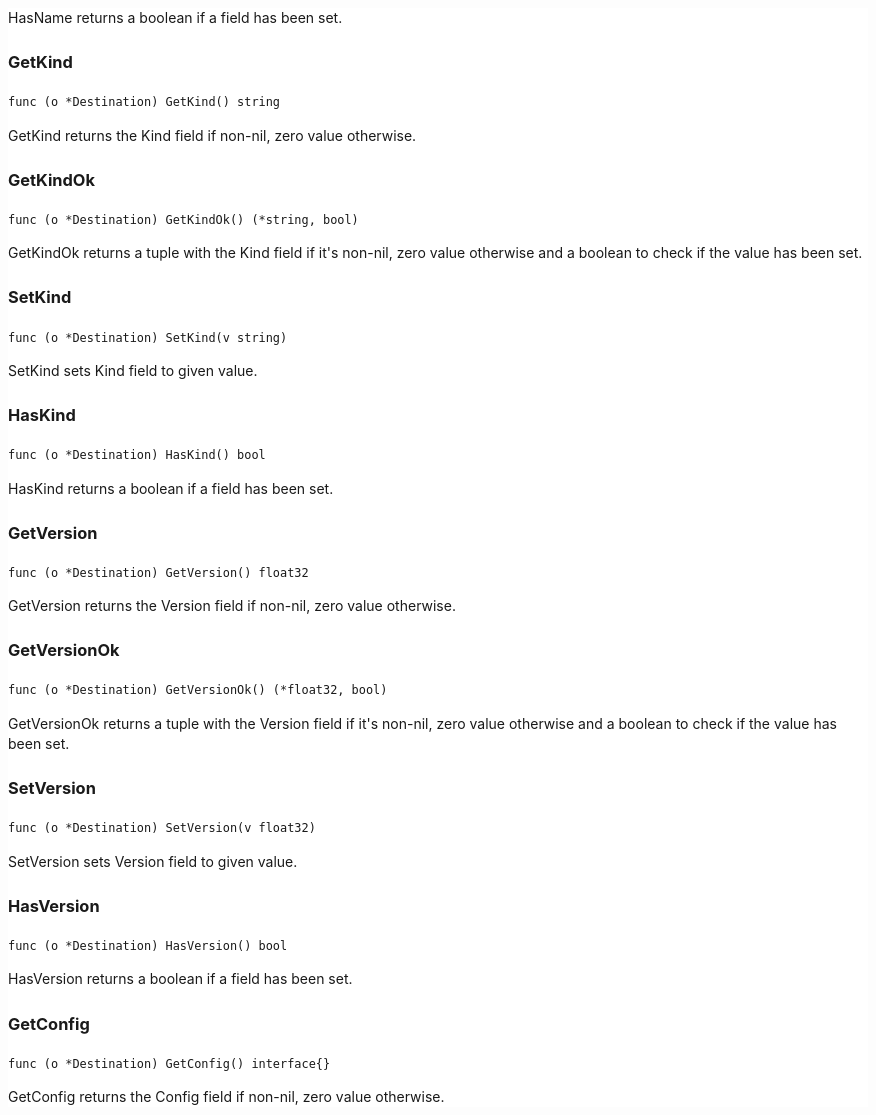 HasName returns a boolean if a field has been set.

### GetKind

`func (o *Destination) GetKind() string`

GetKind returns the Kind field if non-nil, zero value otherwise.

### GetKindOk

`func (o *Destination) GetKindOk() (*string, bool)`

GetKindOk returns a tuple with the Kind field if it's non-nil, zero value otherwise
and a boolean to check if the value has been set.

### SetKind

`func (o *Destination) SetKind(v string)`

SetKind sets Kind field to given value.

### HasKind

`func (o *Destination) HasKind() bool`

HasKind returns a boolean if a field has been set.

### GetVersion

`func (o *Destination) GetVersion() float32`

GetVersion returns the Version field if non-nil, zero value otherwise.

### GetVersionOk

`func (o *Destination) GetVersionOk() (*float32, bool)`

GetVersionOk returns a tuple with the Version field if it's non-nil, zero value otherwise
and a boolean to check if the value has been set.

### SetVersion

`func (o *Destination) SetVersion(v float32)`

SetVersion sets Version field to given value.

### HasVersion

`func (o *Destination) HasVersion() bool`

HasVersion returns a boolean if a field has been set.

### GetConfig

`func (o *Destination) GetConfig() interface{}`

GetConfig returns the Config field if non-nil, zero value otherwise.
